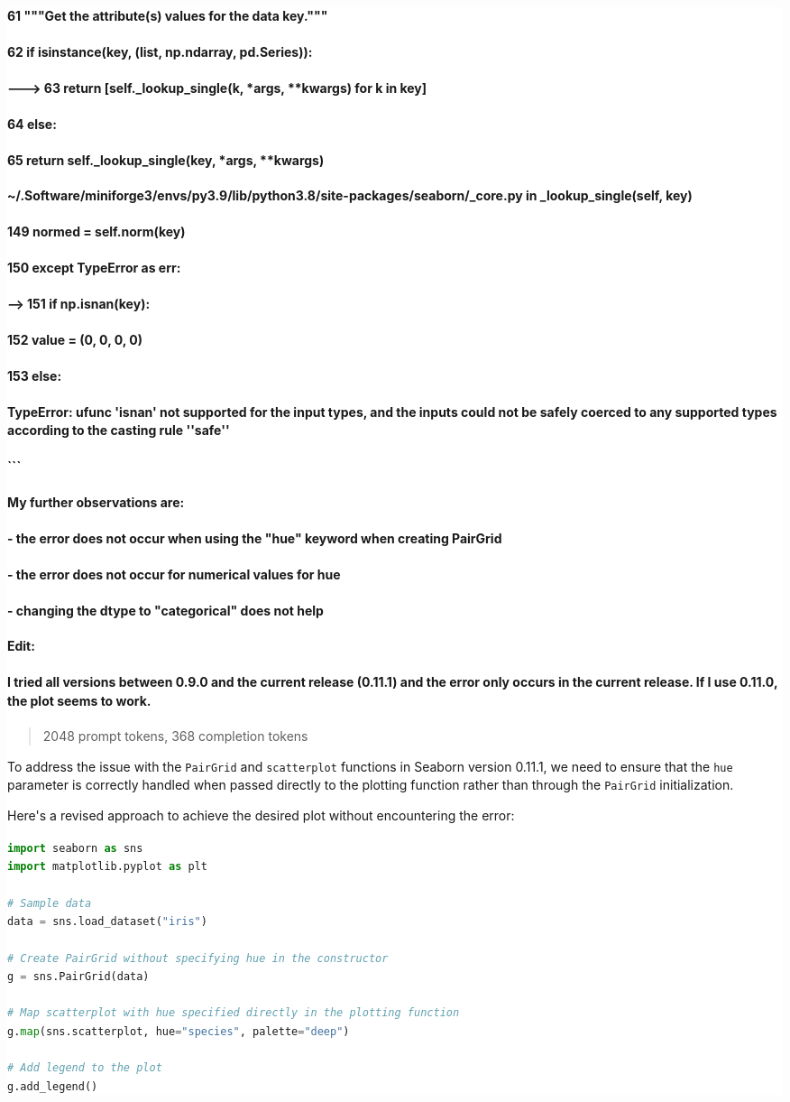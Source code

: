 ####      61         """Get the attribute(s) values for the data key."""  
####      62         if isinstance(key, (list, np.ndarray, pd.Series)):  
#### ---> 63             return [self._lookup_single(k, *args, **kwargs) for k in key]  
####      64         else:  
####      65             return self._lookup_single(key, *args, **kwargs)  
####   
#### ~/.Software/miniforge3/envs/py3.9/lib/python3.8/site-packages/seaborn/_core.py in _lookup_single(self, key)  
####     149                 normed = self.norm(key)  
####     150             except TypeError as err:  
#### --> 151                 if np.isnan(key):  
####     152                     value = (0, 0, 0, 0)  
####     153                 else:  
####   
#### TypeError: ufunc 'isnan' not supported for the input types, and the inputs could not be safely coerced to any supported types according to the casting rule ''safe''  
#### ```  
####   
#### My further observations are:  
#### - the error does not occur when using the "hue" keyword when creating PairGrid  
#### - the error does not occur for numerical values for hue  
#### - changing the dtype to "categorical" does not help  
####   
#### Edit:  
#### I tried all versions between 0.9.0 and the current release (0.11.1) and the error only occurs in the current release. If I use 0.11.0, the plot seems to work.  
> 2048 prompt tokens, 368 completion tokens  

To address the issue with the `PairGrid` and `scatterplot` functions in Seaborn version 0.11.1, we need to ensure that the `hue` parameter is correctly handled when passed directly to the plotting function rather than through the `PairGrid` initialization.

Here's a revised approach to achieve the desired plot without encountering the error:

```python
import seaborn as sns
import matplotlib.pyplot as plt

# Sample data
data = sns.load_dataset("iris")

# Create PairGrid without specifying hue in the constructor
g = sns.PairGrid(data)

# Map scatterplot with hue specified directly in the plotting function
g.map(sns.scatterplot, hue="species", palette="deep")

# Add legend to the plot
g.add_legend()
```